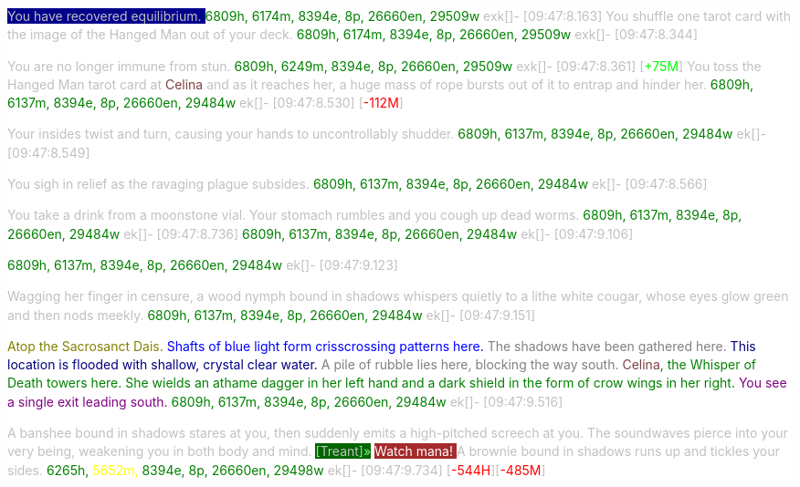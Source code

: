 </font><font color="#C0C0C0"><span style="color: #C0C0C0; background: #00008B">You have recovered equilibrium.
</span></font><font color="#008000">6809h, 6174m, 8394e, 8p, 26660en, 29509w</font><font color="#C0C0C0"> exk[]- [09:47:8.163] 
You shuffle one tarot card with the image of the Hanged Man out of your deck.
</font><font color="#008000">6809h, 6174m, 8394e, 8p, 26660en, 29509w</font><font color="#C0C0C0"> exk[]- [09:47:8.344] 

You are no longer immune from stun.
</font><font color="#008000">6809h, 6249m, 8394e, 8p, 26660en, 29509w</font><font color="#C0C0C0"> exk[]- [09:47:8.361] [</font><font color="#00FF00">+75M</font><font color="#C0C0C0">]
You toss the Hanged Man tarot card at </font><font color="#804040">Celina</font><font color="#C0C0C0"> and as it reaches her, a huge mass of rope bursts out of it to entrap and hinder her.
</font><font color="#008000">6809h, 6137m, 8394e, 8p, 26660en, 29484w</font><font color="#C0C0C0"> ek[]- [09:47:8.530] [</font><font color="#FF0000">-112M</font><font color="#C0C0C0">]

Your insides twist and turn, causing your hands to uncontrollably shudder.
</font><font color="#008000">6809h, 6137m, 8394e, 8p, 26660en, 29484w</font><font color="#C0C0C0"> ek[]- [09:47:8.549] 

You sigh in relief as the ravaging plague subsides.
</font><font color="#008000">6809h, 6137m, 8394e, 8p, 26660en, 29484w</font><font color="#C0C0C0"> ek[]- [09:47:8.566] 

You take a drink from a moonstone vial.
Your stomach rumbles and you cough up dead worms.
</font><font color="#008000">6809h, 6137m, 8394e, 8p, 26660en, 29484w</font><font color="#C0C0C0"> ek[]- [09:47:8.736] 
</font><font color="#008000">6809h, 6137m, 8394e, 8p, 26660en, 29484w</font><font color="#C0C0C0"> ek[]- [09:47:9.106] 

</font><font color="#008000">6809h, 6137m, 8394e, 8p, 26660en, 29484w</font><font color="#C0C0C0"> ek[]- [09:47:9.123] 

Wagging her finger in censure, a wood nymph bound in shadows whispers quietly to a lithe white cougar, whose eyes glow green and then nods 
meekly.
</font><font color="#008000">6809h, 6137m, 8394e, 8p, 26660en, 29484w</font><font color="#C0C0C0"> ek[]- [09:47:9.151] 

</font><font color="#808000">Atop the Sacrosanct Dais.
</font><font color="#0000FF">Shafts of blue light form crisscrossing patterns here.</font><font color="#808080"> The shadows have been gathered here.</font><font color="#000080"> This location is flooded with shallow, crystal 
clear water.</font><font color="#808080"> A pile of rubble lies here, blocking the way south.</font><font color="#008000"> </font><font color="#804040">Celina</font><font color="#008000">, the Whisper of Death towers here. She wields an athame dagger in her 
left hand and a dark shield in the form of crow wings in her right.
</font><font color="#800080">You see a single exit leading south.
</font><font color="#008000">6809h, 6137m, 8394e, 8p, 26660en, 29484w</font><font color="#C0C0C0"> ek[]- [09:47:9.516] 

A banshee bound in shadows stares at you, then suddenly emits a high-pitched screech at you. The soundwaves pierce into your very being, 
weakening you in both body and mind.
</font><font color="#90EE90"><span style="color: #90EE90; background: #006400">[</span></font><font color="#C0C0C0"><span style="color: #C0C0C0; background: #006400">Treant</span></font><font color="#90EE90"><span style="color: #90EE90; background: #006400">]»</span></font><font color="#0080FF"> </font><font color="#FFFFFF"><span style="color: #FFFFFF; background: #A52A2A">Watch mana!
</span></font><font color="#C0C0C0">A brownie bound in shadows runs up and tickles your sides.
</font><font color="#008000">6265h,</font><font color="#FFFF00"> 5652m,</font><font color="#008000"> 8394e, 8p, 26660en, 29498w</font><font color="#C0C0C0"> ek[]- [09:47:9.734] [</font><font color="#FF0000">-544H</font><font color="#C0C0C0">][</font><font color="#FF0000">-485M</font><font color="#C0C0C0">]
